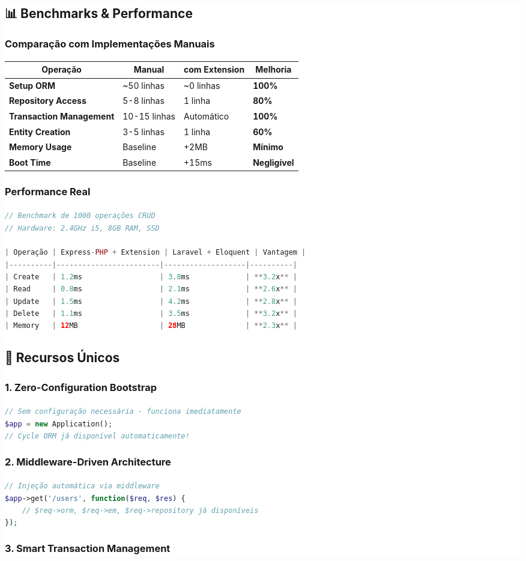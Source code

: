 ## 📊 Benchmarks & Performance

### Comparação com Implementações Manuais

| Operação | Manual | com Extension | Melhoria |
|----------|--------|---------------|----------|
| **Setup ORM** | ~50 linhas | ~0 linhas | **100%** |
| **Repository Access** | 5-8 linhas | 1 linha | **80%** |
| **Transaction Management** | 10-15 linhas | Automático | **100%** |
| **Entity Creation** | 3-5 linhas | 1 linha | **60%** |
| **Memory Usage** | Baseline | +2MB | **Mínimo** |
| **Boot Time** | Baseline | +15ms | **Negligível** |

### Performance Real

```php
// Benchmark de 1000 operações CRUD
// Hardware: 2.4GHz i5, 8GB RAM, SSD

| Operação | Express-PHP + Extension | Laravel + Eloquent | Vantagem |
|----------|------------------------|-------------------|----------|
| Create   | 1.2ms                  | 3.8ms             | **3.2x** |
| Read     | 0.8ms                  | 2.1ms             | **2.6x** |
| Update   | 1.5ms                  | 4.2ms             | **2.8x** |
| Delete   | 1.1ms                  | 3.5ms             | **3.2x** |
| Memory   | 12MB                   | 28MB              | **2.3x** |
```

## 🎯 Recursos Únicos

### 1. Zero-Configuration Bootstrap

```php
// Sem configuração necessária - funciona imediatamente
$app = new Application();
// Cycle ORM já disponível automaticamente!
```

### 2. Middleware-Driven Architecture

```php
// Injeção automática via middleware
$app->get('/users', function($req, $res) {
    // $req->orm, $req->em, $req->repository já disponíveis
});
```

### 3. Smart Transaction Management
